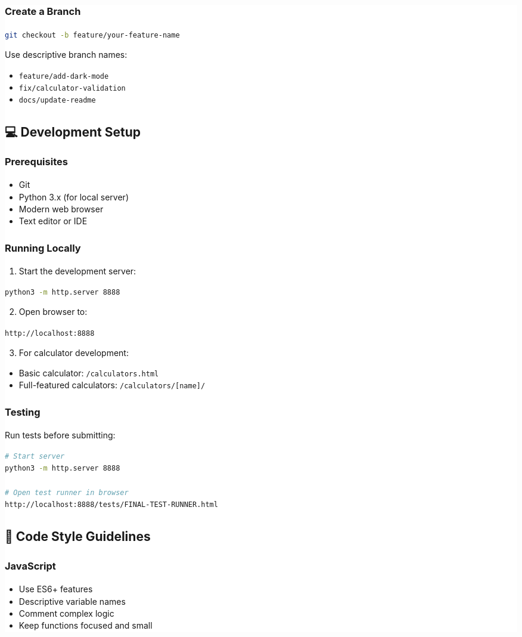 ### Create a Branch

```bash
git checkout -b feature/your-feature-name
```

Use descriptive branch names:
- `feature/add-dark-mode`
- `fix/calculator-validation`
- `docs/update-readme`

## 💻 Development Setup

### Prerequisites
- Git
- Python 3.x (for local server)
- Modern web browser
- Text editor or IDE

### Running Locally

1. Start the development server:
```bash
python3 -m http.server 8888
```

2. Open browser to:
```
http://localhost:8888
```

3. For calculator development:
- Basic calculator: `/calculators.html`
- Full-featured calculators: `/calculators/[name]/`

### Testing

Run tests before submitting:
```bash
# Start server
python3 -m http.server 8888

# Open test runner in browser
http://localhost:8888/tests/FINAL-TEST-RUNNER.html
```

## 📝 Code Style Guidelines

### JavaScript
- Use ES6+ features
- Descriptive variable names
- Comment complex logic
- Keep functions focused and small
